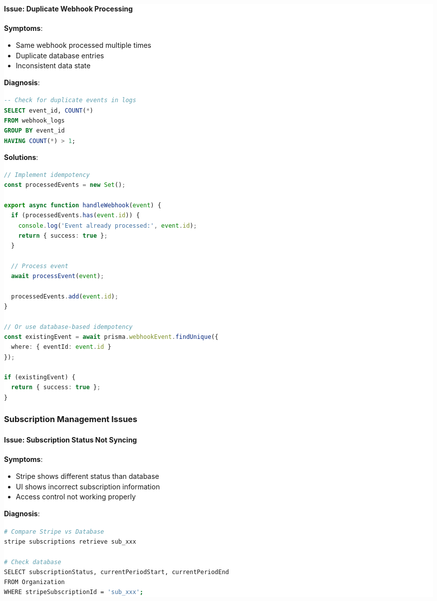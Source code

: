 #### Issue: Duplicate Webhook Processing
**Symptoms**:
- Same webhook processed multiple times
- Duplicate database entries
- Inconsistent data state

**Diagnosis**:
```sql
-- Check for duplicate events in logs
SELECT event_id, COUNT(*) 
FROM webhook_logs 
GROUP BY event_id 
HAVING COUNT(*) > 1;
```

**Solutions**:
```typescript
// Implement idempotency
const processedEvents = new Set();

export async function handleWebhook(event) {
  if (processedEvents.has(event.id)) {
    console.log('Event already processed:', event.id);
    return { success: true };
  }
  
  // Process event
  await processEvent(event);
  
  processedEvents.add(event.id);
}

// Or use database-based idempotency
const existingEvent = await prisma.webhookEvent.findUnique({
  where: { eventId: event.id }
});

if (existingEvent) {
  return { success: true };
}
```

### Subscription Management Issues

#### Issue: Subscription Status Not Syncing
**Symptoms**:
- Stripe shows different status than database
- UI shows incorrect subscription information
- Access control not working properly

**Diagnosis**:
```bash
# Compare Stripe vs Database
stripe subscriptions retrieve sub_xxx

# Check database
SELECT subscriptionStatus, currentPeriodStart, currentPeriodEnd 
FROM Organization 
WHERE stripeSubscriptionId = 'sub_xxx';
```
